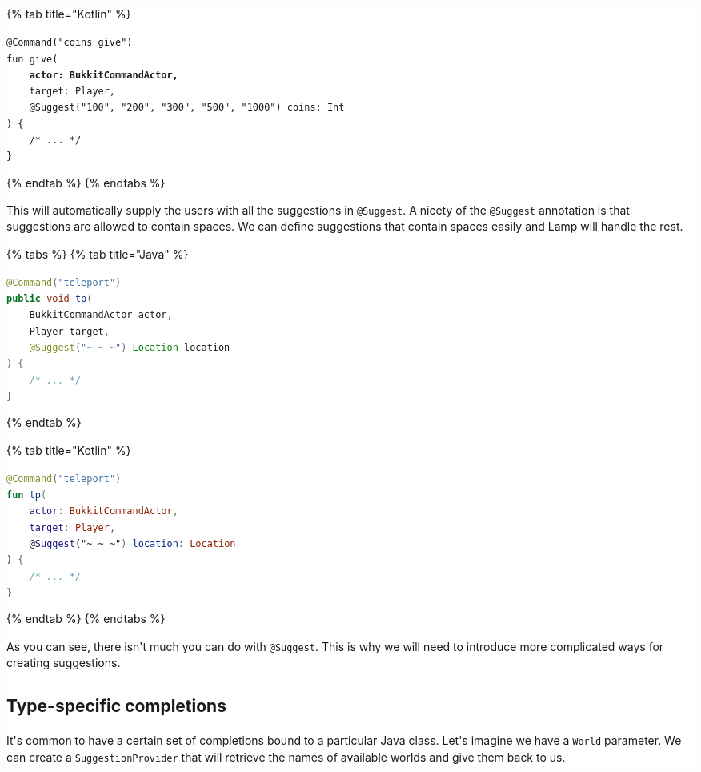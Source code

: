 {% tab title="Kotlin" %}
<pre class="language-kotlin"><code class="lang-kotlin">@Command("coins give")
fun give(
<strong>    actor: BukkitCommandActor,
</strong>    target: Player,
    @Suggest("100", "200", "300", "500", "1000") coins: Int
) {
    /* ... */
}
</code></pre>
{% endtab %}
{% endtabs %}

This will automatically supply the users with all the suggestions in `@Suggest`. A nicety of the `@Suggest` annotation is that suggestions are allowed to contain spaces. We can define suggestions that contain spaces easily and Lamp will handle the rest.

{% tabs %}
{% tab title="Java" %}
```java
@Command("teleport")
public void tp(
    BukkitCommandActor actor,
    Player target,
    @Suggest("~ ~ ~") Location location
) {
    /* ... */
}
```
{% endtab %}

{% tab title="Kotlin" %}
```kotlin
@Command("teleport")
fun tp(
    actor: BukkitCommandActor,
    target: Player,
    @Suggest("~ ~ ~") location: Location
) {
    /* ... */
}
```
{% endtab %}
{% endtabs %}

As you can see, there isn't much you can do with `@Suggest`. This is why we will need to introduce more complicated ways for creating suggestions.

## Type-specific completions

It's common to have a certain set of completions bound to a particular Java class. Let's imagine we have a `World` parameter. We can create a `SuggestionProvider` that will retrieve the names of available worlds and give them back to us.
